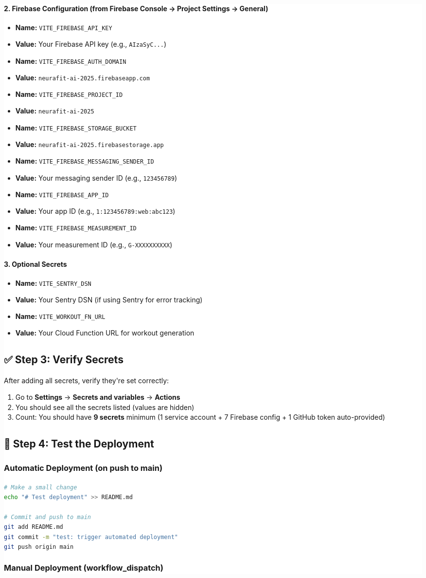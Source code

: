 
#### 2. Firebase Configuration (from Firebase Console → Project Settings → General)
- **Name:** `VITE_FIREBASE_API_KEY`
- **Value:** Your Firebase API key (e.g., `AIzaSyC...`)

- **Name:** `VITE_FIREBASE_AUTH_DOMAIN`
- **Value:** `neurafit-ai-2025.firebaseapp.com`

- **Name:** `VITE_FIREBASE_PROJECT_ID`
- **Value:** `neurafit-ai-2025`

- **Name:** `VITE_FIREBASE_STORAGE_BUCKET`
- **Value:** `neurafit-ai-2025.firebasestorage.app`

- **Name:** `VITE_FIREBASE_MESSAGING_SENDER_ID`
- **Value:** Your messaging sender ID (e.g., `123456789`)

- **Name:** `VITE_FIREBASE_APP_ID`
- **Value:** Your app ID (e.g., `1:123456789:web:abc123`)

- **Name:** `VITE_FIREBASE_MEASUREMENT_ID`
- **Value:** Your measurement ID (e.g., `G-XXXXXXXXXX`)

#### 3. Optional Secrets
- **Name:** `VITE_SENTRY_DSN`
- **Value:** Your Sentry DSN (if using Sentry for error tracking)

- **Name:** `VITE_WORKOUT_FN_URL`
- **Value:** Your Cloud Function URL for workout generation

## ✅ Step 3: Verify Secrets

After adding all secrets, verify they're set correctly:

1. Go to **Settings** → **Secrets and variables** → **Actions**
2. You should see all the secrets listed (values are hidden)
3. Count: You should have **9 secrets** minimum (1 service account + 7 Firebase config + 1 GitHub token auto-provided)

## 🧪 Step 4: Test the Deployment

### Automatic Deployment (on push to main)

```bash
# Make a small change
echo "# Test deployment" >> README.md

# Commit and push to main
git add README.md
git commit -m "test: trigger automated deployment"
git push origin main
```

### Manual Deployment (workflow_dispatch)
